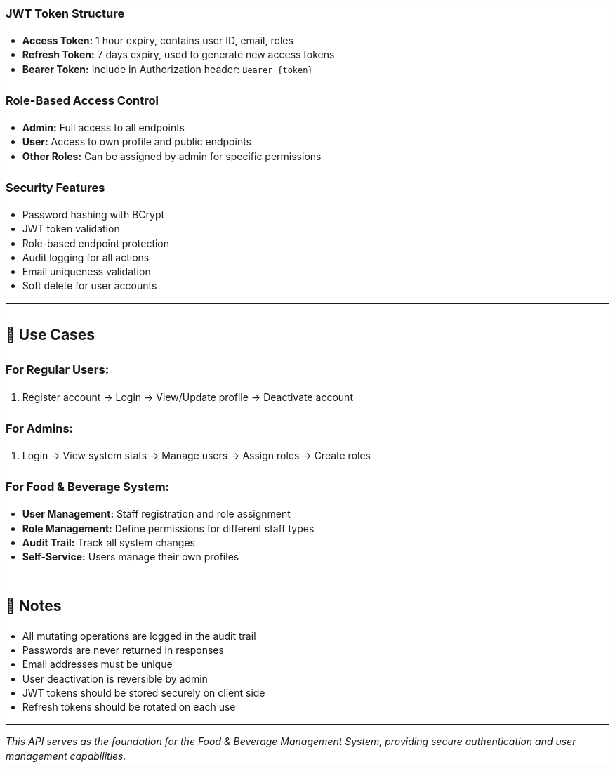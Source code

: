 ### JWT Token Structure
- **Access Token:** 1 hour expiry, contains user ID, email, roles
- **Refresh Token:** 7 days expiry, used to generate new access tokens
- **Bearer Token:** Include in Authorization header: `Bearer {token}`

### Role-Based Access Control
- **Admin:** Full access to all endpoints
- **User:** Access to own profile and public endpoints
- **Other Roles:** Can be assigned by admin for specific permissions

### Security Features
- Password hashing with BCrypt
- JWT token validation
- Role-based endpoint protection
- Audit logging for all actions
- Email uniqueness validation
- Soft delete for user accounts

---

## 🎯 Use Cases

### For Regular Users:
1. Register account → Login → View/Update profile → Deactivate account

### For Admins:
1. Login → View system stats → Manage users → Assign roles → Create roles

### For Food & Beverage System:
- **User Management:** Staff registration and role assignment
- **Role Management:** Define permissions for different staff types
- **Audit Trail:** Track all system changes
- **Self-Service:** Users manage their own profiles

---

## 📝 Notes

- All mutating operations are logged in the audit trail
- Passwords are never returned in responses
- Email addresses must be unique
- User deactivation is reversible by admin
- JWT tokens should be stored securely on client side
- Refresh tokens should be rotated on each use

---

*This API serves as the foundation for the Food & Beverage Management System, providing secure authentication and user management capabilities.*

